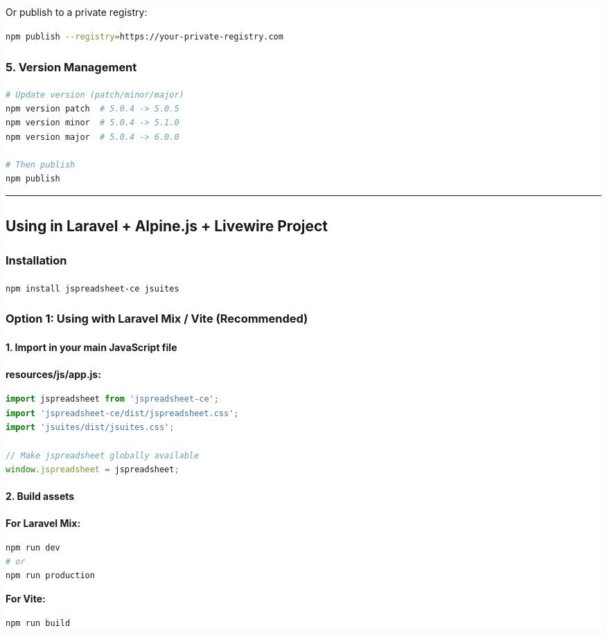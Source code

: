 Or publish to a private registry:

```bash
npm publish --registry=https://your-private-registry.com
```

### 5. Version Management

```bash
# Update version (patch/minor/major)
npm version patch  # 5.0.4 -> 5.0.5
npm version minor  # 5.0.4 -> 5.1.0
npm version major  # 5.0.4 -> 6.0.0

# Then publish
npm publish
```

---

## Using in Laravel + Alpine.js + Livewire Project

### Installation

```bash
npm install jspreadsheet-ce jsuites
```

### Option 1: Using with Laravel Mix / Vite (Recommended)

#### 1. Import in your main JavaScript file

**resources/js/app.js:**

```javascript
import jspreadsheet from 'jspreadsheet-ce';
import 'jspreadsheet-ce/dist/jspreadsheet.css';
import 'jsuites/dist/jsuites.css';

// Make jspreadsheet globally available
window.jspreadsheet = jspreadsheet;
```

#### 2. Build assets

**For Laravel Mix:**

```bash
npm run dev
# or
npm run production
```

**For Vite:**

```bash
npm run build
```
